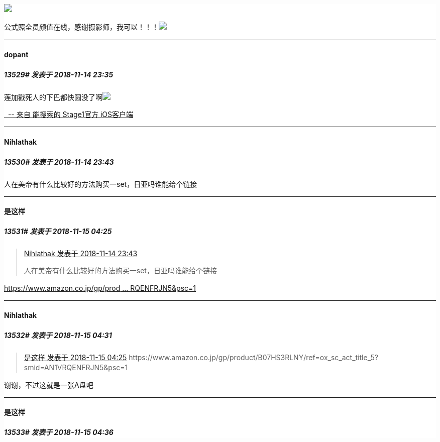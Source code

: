 
<img src="http://wx2.sinaimg.cn/large/6953a1bbgy1fx8002eaxvj20u0342b29.jpg" referrerpolicy="no-referrer">


公式照全员颜值在线，感谢摄影师，我可以！！！<img src="https://static.saraba1st.com/image/smiley/face2017/077.png" referrerpolicy="no-referrer">


*****

####  dopant  
##### 13529#       发表于 2018-11-14 23:35


莲加戳死人的下巴都快圆没了啊<img src="https://static.saraba1st.com/image/smiley/face2017/001.png" referrerpolicy="no-referrer">

[  -- 来自 能搜索的 Stage1官方 iOS客户端](https://itunes.apple.com/fi/app/saraba1st/id1221237470?mt=8)


*****

####  Nihlathak  
##### 13530#       发表于 2018-11-14 23:43


人在美帝有什么比较好的方法购买一set，日亚吗谁能给个链接


*****

####  是这样  
##### 13531#       发表于 2018-11-15 04:25


<blockquote><a href="httphttps://bbs.saraba1st.com/2b/forum.php?mod=redirect&amp;goto=findpost&amp;pid=41596616&amp;ptid=1102389" target="_blank">Nihlathak 发表于 2018-11-14 23:43</a>

人在美帝有什么比较好的方法购买一set，日亚吗谁能给个链接</blockquote>
[https://www.amazon.co.jp/gp/prod ... RQENFRJN5&amp;psc=1](https://www.amazon.co.jp/gp/product/B07HS3RLNY/ref=ox_sc_act_title_5?smid=AN1VRQENFRJN5&amp;psc=1)


*****

####  Nihlathak  
##### 13532#       发表于 2018-11-15 04:31


<blockquote><a href="httphttps://bbs.saraba1st.com/2b/forum.php?mod=redirect&amp;goto=findpost&amp;pid=41597634&amp;ptid=1102389" target="_blank">是这样 发表于 2018-11-15 04:25</a>
https://www.amazon.co.jp/gp/product/B07HS3RLNY/ref=ox_sc_act_title_5?smid=AN1VRQENFRJN5&amp;psc=1</blockquote>
谢谢，不过这就是一张A盘吧


*****

####  是这样  
##### 13533#       发表于 2018-11-15 04:36
